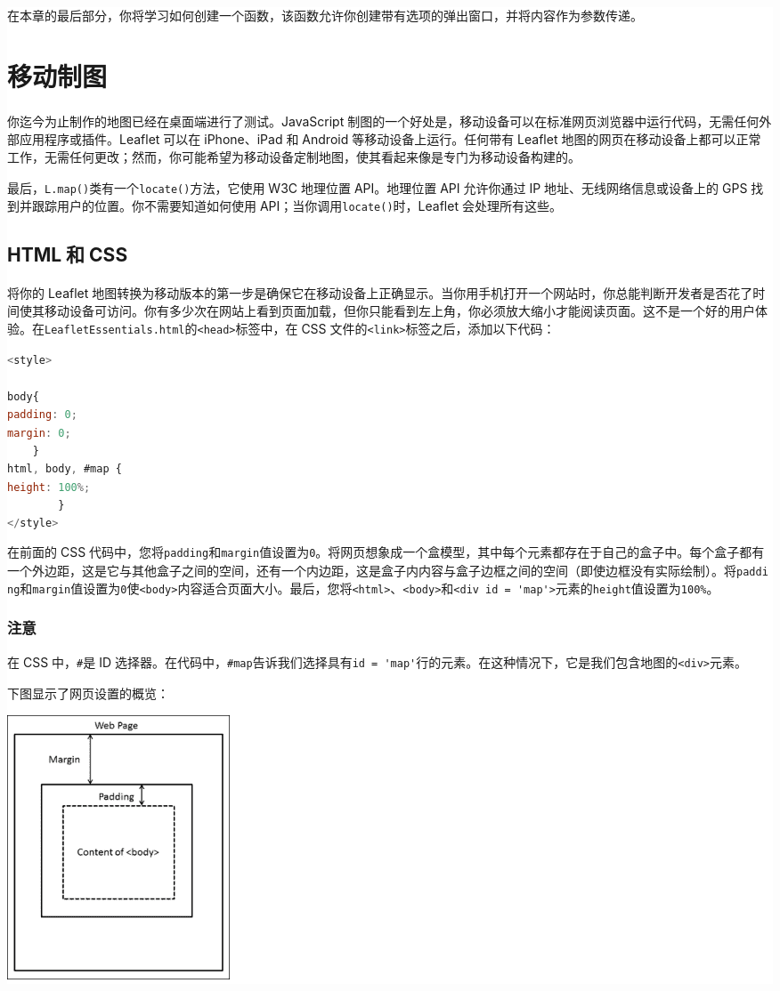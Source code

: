 在本章的最后部分，你将学习如何创建一个函数，该函数允许你创建带有选项的弹出窗口，并将内容作为参数传递。

# 移动制图

你迄今为止制作的地图已经在桌面端进行了测试。JavaScript 制图的一个好处是，移动设备可以在标准网页浏览器中运行代码，无需任何外部应用程序或插件。Leaflet 可以在 iPhone、iPad 和 Android 等移动设备上运行。任何带有 Leaflet 地图的网页在移动设备上都可以正常工作，无需任何更改；然而，你可能希望为移动设备定制地图，使其看起来像是专门为移动设备构建的。

最后，`L.map()`类有一个`locate()`方法，它使用 W3C 地理位置 API。地理位置 API 允许你通过 IP 地址、无线网络信息或设备上的 GPS 找到并跟踪用户的位置。你不需要知道如何使用 API；当你调用`locate()`时，Leaflet 会处理所有这些。

## HTML 和 CSS

将你的 Leaflet 地图转换为移动版本的第一步是确保它在移动设备上正确显示。当你用手机打开一个网站时，你总能判断开发者是否花了时间使其移动设备可访问。你有多少次在网站上看到页面加载，但你只能看到左上角，你必须放大缩小才能阅读页面。这不是一个好的用户体验。在`LeafletEssentials.html`的`<head>`标签中，在 CSS 文件的`<link>`标签之后，添加以下代码：

```js
<style>

body{
padding: 0;
margin: 0;
    }
html, body, #map {
height: 100%;
        }
</style>
```

在前面的 CSS 代码中，您将`padding`和`margin`值设置为`0`。将网页想象成一个盒模型，其中每个元素都存在于自己的盒子中。每个盒子都有一个外边距，这是它与其他盒子之间的空间，还有一个内边距，这是盒子内内容与盒子边框之间的空间（即使边框没有实际绘制）。将`padding`和`margin`值设置为`0`使`<body>`内容适合页面大小。最后，您将`<html>`、`<body>`和`<div id = 'map'>`元素的`height`值设置为`100%`。

### 注意

在 CSS 中，`#`是 ID 选择器。在代码中，`#map`告诉我们选择具有`id = 'map'`行的元素。在这种情况下，它是我们包含地图的`<div>`元素。

下图显示了网页设置的概览：

![HTML 和 CSS](img/4812OS_01_20.jpg)
